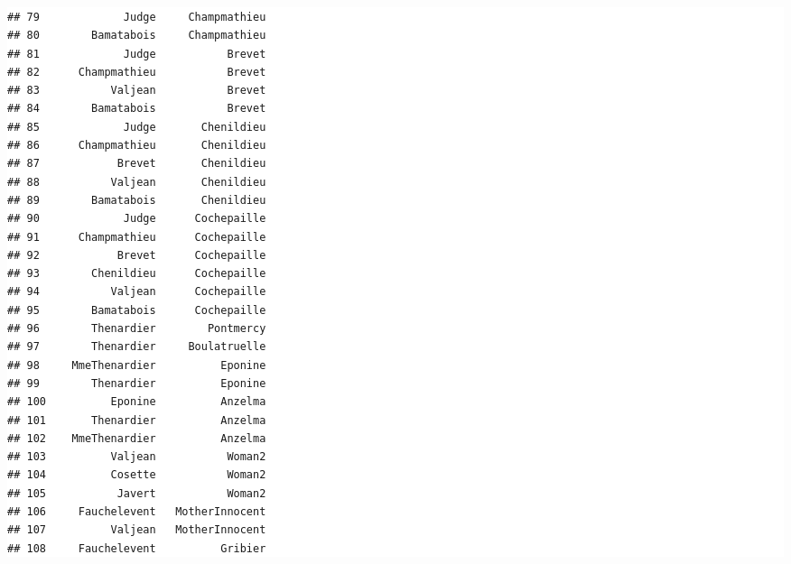     ## 79             Judge     Champmathieu
    ## 80        Bamatabois     Champmathieu
    ## 81             Judge           Brevet
    ## 82      Champmathieu           Brevet
    ## 83           Valjean           Brevet
    ## 84        Bamatabois           Brevet
    ## 85             Judge       Chenildieu
    ## 86      Champmathieu       Chenildieu
    ## 87            Brevet       Chenildieu
    ## 88           Valjean       Chenildieu
    ## 89        Bamatabois       Chenildieu
    ## 90             Judge      Cochepaille
    ## 91      Champmathieu      Cochepaille
    ## 92            Brevet      Cochepaille
    ## 93        Chenildieu      Cochepaille
    ## 94           Valjean      Cochepaille
    ## 95        Bamatabois      Cochepaille
    ## 96        Thenardier        Pontmercy
    ## 97        Thenardier     Boulatruelle
    ## 98     MmeThenardier          Eponine
    ## 99        Thenardier          Eponine
    ## 100          Eponine          Anzelma
    ## 101       Thenardier          Anzelma
    ## 102    MmeThenardier          Anzelma
    ## 103          Valjean           Woman2
    ## 104          Cosette           Woman2
    ## 105           Javert           Woman2
    ## 106     Fauchelevent   MotherInnocent
    ## 107          Valjean   MotherInnocent
    ## 108     Fauchelevent          Gribier